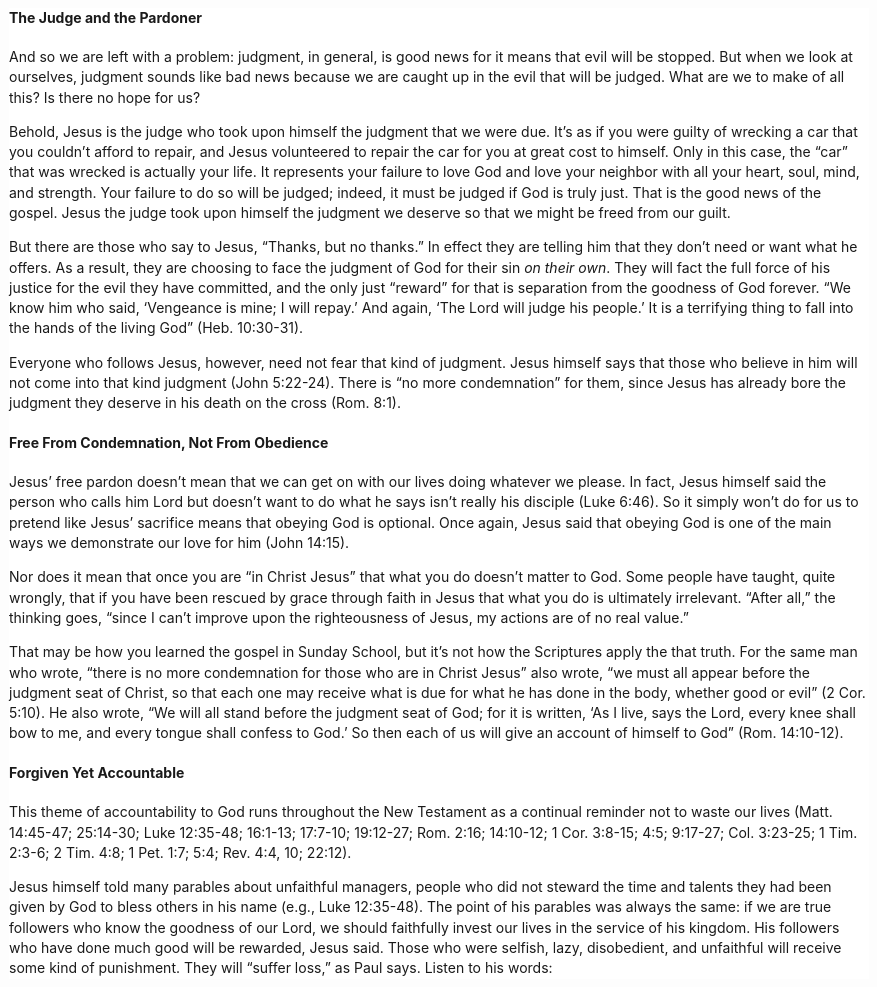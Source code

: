 #### The Judge and the Pardoner

And so we are left with a problem: judgment, in general, is good news for it means that evil will be stopped. But when we look at ourselves, judgment sounds like bad news because we are caught up in the evil that will be judged. What are we to make of all this? Is there no hope for us?

Behold, Jesus is the judge who took upon himself the judgment that we were due. It’s as if you were guilty of wrecking a car that you couldn’t afford to repair, and Jesus volunteered to repair the car for you at great cost to himself. Only in this case, the “car” that was wrecked is actually your life. It represents your failure to love God and love your neighbor with all your heart, soul, mind, and strength. Your failure to do so will be judged; indeed, it must be judged if God is truly just. That is the good news of the gospel. Jesus the judge took upon himself the judgment we deserve so that we might be freed from our guilt.

But there are those who say to Jesus, “Thanks, but no thanks.” In effect they are telling him that they don’t need or want what he offers. As a result, they are choosing to face the judgment of God for their sin _on their own_. They will fact the full force of his justice for the evil they have committed, and the only just “reward” for that is separation from the goodness of God forever. “We know him who said, ‘Vengeance is mine; I will repay.’ And again, ‘The Lord will judge his people.’ It is a terrifying thing to fall into the hands of the living God” (Heb. 10:30-31).

Everyone who follows Jesus, however, need not fear that kind of judgment. Jesus himself says that those who believe in him will not come into that kind judgment (John 5:22-24). There is “no more condemnation” for them, since Jesus has already bore the judgment they deserve in his death on the cross (Rom. 8:1).

#### Free From Condemnation, Not From Obedience

Jesus’ free pardon doesn’t mean that we can get on with our lives doing whatever we please. In fact, Jesus himself said the person who calls him Lord but doesn’t want to do what he says isn’t really his disciple (Luke 6:46). So it simply won’t do for us to pretend like Jesus’ sacrifice means that obeying God is optional. Once again, Jesus said that obeying God is one of the main ways we demonstrate our love for him (John 14:15).

Nor does it mean that once you are “in Christ Jesus” that what you do doesn’t matter to God. Some people have taught, quite wrongly, that if you have been rescued by grace through faith in Jesus that what you do is ultimately irrelevant. “After all,” the thinking goes, “since I can’t improve upon the righteousness of Jesus, my actions are of no real value.”

That may be how you learned the gospel in Sunday School, but it’s not how the Scriptures apply the that truth. For the same man who wrote, “there is no more condemnation for those who are in Christ Jesus” also wrote, “we must all appear before the judgment seat of Christ, so that each one may receive what is due for what he has done in the body, whether good or evil” (2 Cor. 5:10). He also wrote, “We will all stand before the judgment seat of God; for it is written, ‘As I live, says the Lord, every knee shall bow to me, and every tongue shall confess to God.’ So then each of us will give an account of himself to God” (Rom. 14:10-12).

#### Forgiven Yet Accountable

This theme of accountability to God runs throughout the New Testament as a continual reminder not to waste our lives (Matt. 14:45-47; 25:14-30; Luke 12:35-48; 16:1-13; 17:7-10; 19:12-27; Rom. 2:16; 14:10-12; 1 Cor. 3:8-15; 4:5; 9:17-27; Col. 3:23-25; 1 Tim. 2:3-6; 2 Tim. 4:8; 1 Pet. 1:7; 5:4; Rev. 4:4, 10; 22:12).

Jesus himself told many parables about unfaithful managers, people who did not steward the time and talents they had been given by God to bless others in his name (e.g., Luke 12:35-48). The point of his parables was always the same: if we are true followers who know the goodness of our Lord, we should faithfully invest our lives in the service of his kingdom. His followers who have done much good will be rewarded, Jesus said. Those who were selfish, lazy, disobedient, and unfaithful will receive some kind of punishment. They will “suffer loss,” as Paul says. Listen to his words:
